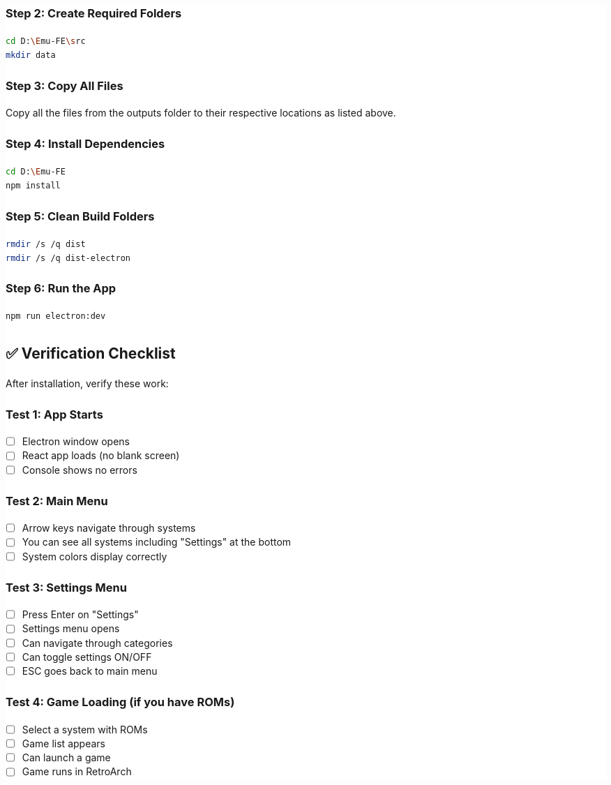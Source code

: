 ### Step 2: Create Required Folders
```bash
cd D:\Emu-FE\src
mkdir data
```

### Step 3: Copy All Files
Copy all the files from the outputs folder to their respective locations as listed above.

### Step 4: Install Dependencies
```bash
cd D:\Emu-FE
npm install
```

### Step 5: Clean Build Folders
```bash
rmdir /s /q dist
rmdir /s /q dist-electron
```

### Step 6: Run the App
```bash
npm run electron:dev
```

## ✅ Verification Checklist

After installation, verify these work:

### Test 1: App Starts
- [ ] Electron window opens
- [ ] React app loads (no blank screen)
- [ ] Console shows no errors

### Test 2: Main Menu
- [ ] Arrow keys navigate through systems
- [ ] You can see all systems including "Settings" at the bottom
- [ ] System colors display correctly

### Test 3: Settings Menu
- [ ] Press Enter on "Settings"
- [ ] Settings menu opens
- [ ] Can navigate through categories
- [ ] Can toggle settings ON/OFF
- [ ] ESC goes back to main menu

### Test 4: Game Loading (if you have ROMs)
- [ ] Select a system with ROMs
- [ ] Game list appears
- [ ] Can launch a game
- [ ] Game runs in RetroArch
